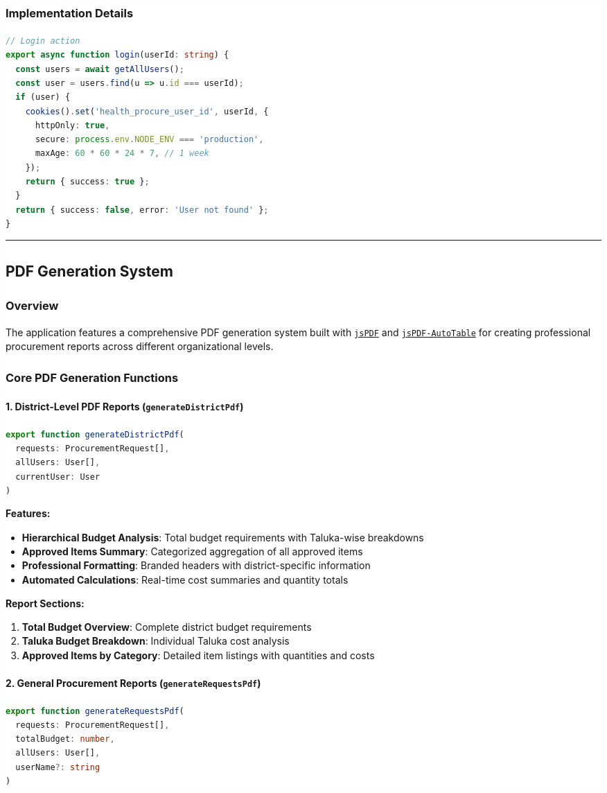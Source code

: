 ### Implementation Details
```typescript
// Login action
export async function login(userId: string) {
  const users = await getAllUsers();
  const user = users.find(u => u.id === userId);
  if (user) {
    cookies().set('health_procure_user_id', userId, {
      httpOnly: true,
      secure: process.env.NODE_ENV === 'production',
      maxAge: 60 * 60 * 24 * 7, // 1 week
    });
    return { success: true };
  }
  return { success: false, error: 'User not found' };
}
```

---

## PDF Generation System

### Overview
The application features a comprehensive PDF generation system built with [`jsPDF`](src/lib/pdf-generator.ts:3) and [`jsPDF-AutoTable`](src/lib/pdf-generator.ts:4) for creating professional procurement reports across different organizational levels.

### Core PDF Generation Functions

#### 1. District-Level PDF Reports (`generateDistrictPdf`)
```typescript
export function generateDistrictPdf(
  requests: ProcurementRequest[],
  allUsers: User[],
  currentUser: User
)
```

**Features:**
- **Hierarchical Budget Analysis**: Total budget requirements with Taluka-wise breakdowns
- **Approved Items Summary**: Categorized aggregation of all approved items
- **Professional Formatting**: Branded headers with district-specific information
- **Automated Calculations**: Real-time cost summaries and quantity totals

**Report Sections:**
1. **Total Budget Overview**: Complete district budget requirements
2. **Taluka Budget Breakdown**: Individual Taluka cost analysis
3. **Approved Items by Category**: Detailed item listings with quantities and costs

#### 2. General Procurement Reports (`generateRequestsPdf`)
```typescript
export function generateRequestsPdf(
  requests: ProcurementRequest[],
  totalBudget: number,
  allUsers: User[],
  userName?: string
)
```
